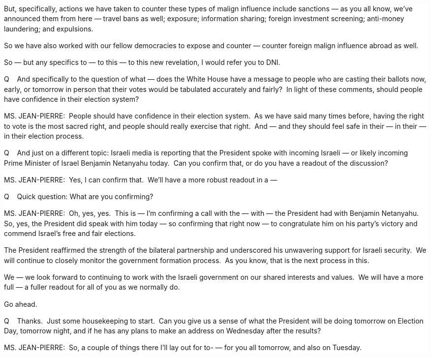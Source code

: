 But, specifically, actions we have taken to counter these types of
malign influence include sanctions — as you all know, we’ve announced
them from here — travel bans as well; exposure; information sharing;
foreign investment screening; anti-money laundering; and expulsions.  
  
So we have also worked with our fellow democracies to expose and counter
— counter foreign malign influence abroad as well.  
  
So — but any specifics to — to this — to this new revelation, I would
refer you to DNI.  
  
Q    And specifically to the question of what — does the White House
have a message to people who are casting their ballots now, early, or
tomorrow in person that their votes would be tabulated accurately and
fairly?  In light of these comments, should people have confidence in
their election system?  
  
MS. JEAN-PIERRE:  People should have confidence in their election
system.  As we have said many times before, having the right to vote is
the most sacred right, and people should really exercise that right. 
And — and they should feel safe in their — in their — in their election
process.  
  
Q    And just on a different topic: Israeli media is reporting that the
President spoke with incoming Israeli — or likely incoming Prime
Minister of Israel Benjamin Netanyahu today.  Can you confirm that, or
do you have a readout of the discussion?  
  
MS. JEAN-PIERRE:  Yes, I can confirm that.  We’ll have a more robust
readout in a —  
  
Q    Quick question: What are you confirming?  
  
MS. JEAN-PIERRE:  Oh, yes, yes.  This is — I’m confirming a call with
the — with — the President had with Benjamin Netanyahu.  So, yes, the
President did speak with him today — so confirming that right now — to
congratulate him on his party’s victory and commend Israel’s free and
fair elections.  
  
The President reaffirmed the strength of the bilateral partnership and
underscored his unwavering support for Israeli security.  We will
continue to closely monitor the government formation process.  As you
know, that is the next process in this.   
  
We — we look forward to continuing to work with the Israeli government
on our shared interests and values.  We will have a more full — a fuller
readout for all of you as we normally do.  
  
Go ahead.  
  
Q    Thanks.  Just some housekeeping to start.  Can you give us a sense
of what the President will be doing tomorrow on Election Day, tomorrow
night, and if he has any plans to make an address on Wednesday after the
results?  
  
MS. JEAN-PIERRE:  So, a couple of things there I’ll lay out for to- —
for you all tomorrow, and also on Tuesday.   
  